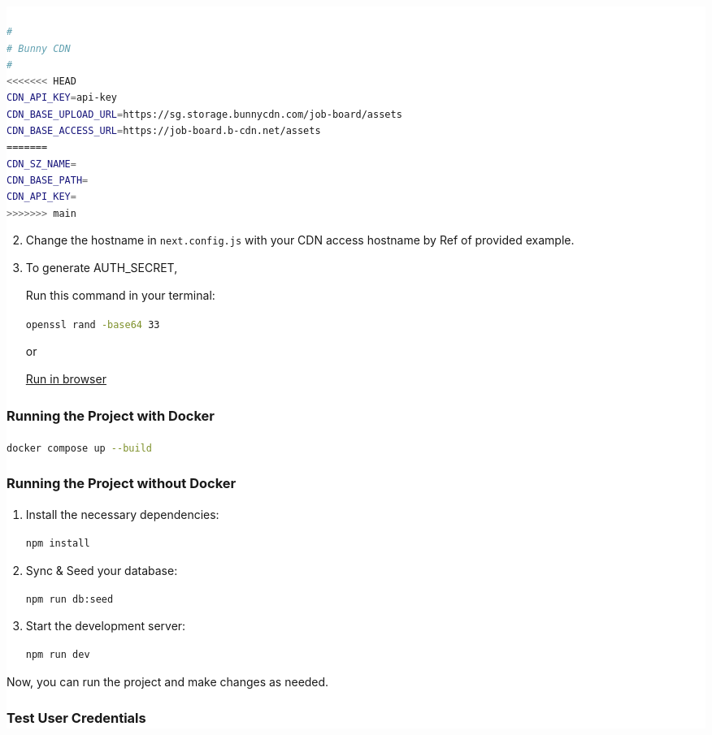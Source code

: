    ```bash

   #
   # Bunny CDN
   #
   <<<<<<< HEAD
   CDN_API_KEY=api-key
   CDN_BASE_UPLOAD_URL=https://sg.storage.bunnycdn.com/job-board/assets
   CDN_BASE_ACCESS_URL=https://job-board.b-cdn.net/assets
   =======
   CDN_SZ_NAME=
   CDN_BASE_PATH=
   CDN_API_KEY=
   >>>>>>> main
   ```

2. Change the hostname in `next.config.js` with your CDN access hostname by Ref of provided example.

3. To generate AUTH_SECRET,

   Run this command in your terminal:

   ```bash
   openssl rand -base64 33
   ```

   or

   [Run in browser](https://www.cryptool.org/en/cto/openssl/)

### Running the Project with Docker

```bash
docker compose up --build
```

### Running the Project without Docker

1. Install the necessary dependencies:

   ```bash
   npm install
   ```

2. Sync & Seed your database:

   ```bash
   npm run db:seed
   ```

3. Start the development server:

   ```bash
   npm run dev
   ```

Now, you can run the project and make changes as needed.

### Test User Credentials
